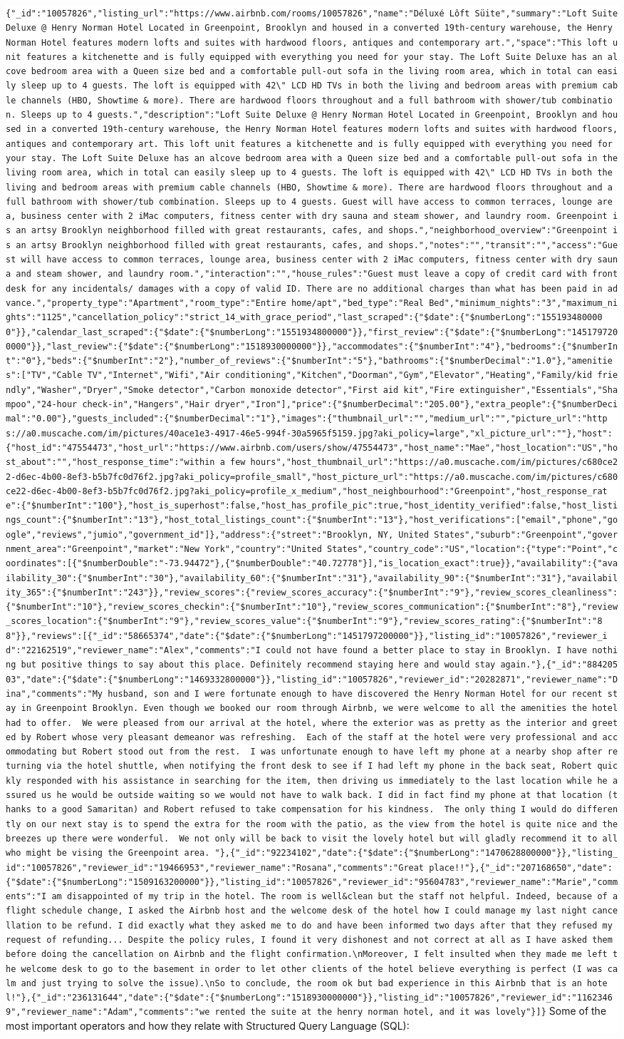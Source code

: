 ```{"_id":"10057826","listing_url":"https://www.airbnb.com/rooms/10057826","name":"Déluxé Lôft Süite","summary":"Loft Suite Deluxe @ Henry Norman Hotel Located in Greenpoint, Brooklyn and housed in a converted 19th-century warehouse, the Henry Norman Hotel features modern lofts and suites with hardwood floors, antiques and contemporary art.","space":"This loft unit features a kitchenette and is fully equipped with everything you need for your stay. The Loft Suite Deluxe has an alcove bedroom area with a Queen size bed and a comfortable pull-out sofa in the living room area, which in total can easily sleep up to 4 guests. The loft is equipped with 42\" LCD HD TVs in both the living and bedroom areas with premium cable channels (HBO, Showtime & more). There are hardwood floors throughout and a full bathroom with shower/tub combination. Sleeps up to 4 guests.","description":"Loft Suite Deluxe @ Henry Norman Hotel Located in Greenpoint, Brooklyn and housed in a converted 19th-century warehouse, the Henry Norman Hotel features modern lofts and suites with hardwood floors, antiques and contemporary art. This loft unit features a kitchenette and is fully equipped with everything you need for your stay. The Loft Suite Deluxe has an alcove bedroom area with a Queen size bed and a comfortable pull-out sofa in the living room area, which in total can easily sleep up to 4 guests. The loft is equipped with 42\" LCD HD TVs in both the living and bedroom areas with premium cable channels (HBO, Showtime & more). There are hardwood floors throughout and a full bathroom with shower/tub combination. Sleeps up to 4 guests. Guest will have access to common terraces, lounge area, business center with 2 iMac computers, fitness center with dry sauna and steam shower, and laundry room. Greenpoint is an artsy Brooklyn neighborhood filled with great restaurants, cafes, and shops.","neighborhood_overview":"Greenpoint is an artsy Brooklyn neighborhood filled with great restaurants, cafes, and shops.","notes":"","transit":"","access":"Guest will have access to common terraces, lounge area, business center with 2 iMac computers, fitness center with dry sauna and steam shower, and laundry room.","interaction":"","house_rules":"Guest must leave a copy of credit card with front desk for any incidentals/ damages with a copy of valid ID. There are no additional charges than what has been paid in advance.","property_type":"Apartment","room_type":"Entire home/apt","bed_type":"Real Bed","minimum_nights":"3","maximum_nights":"1125","cancellation_policy":"strict_14_with_grace_period","last_scraped":{"$date":{"$numberLong":"1551934800000"}},"calendar_last_scraped":{"$date":{"$numberLong":"1551934800000"}},"first_review":{"$date":{"$numberLong":"1451797200000"}},"last_review":{"$date":{"$numberLong":"1518930000000"}},"accommodates":{"$numberInt":"4"},"bedrooms":{"$numberInt":"0"},"beds":{"$numberInt":"2"},"number_of_reviews":{"$numberInt":"5"},"bathrooms":{"$numberDecimal":"1.0"},"amenities":["TV","Cable TV","Internet","Wifi","Air conditioning","Kitchen","Doorman","Gym","Elevator","Heating","Family/kid friendly","Washer","Dryer","Smoke detector","Carbon monoxide detector","First aid kit","Fire extinguisher","Essentials","Shampoo","24-hour check-in","Hangers","Hair dryer","Iron"],"price":{"$numberDecimal":"205.00"},"extra_people":{"$numberDecimal":"0.00"},"guests_included":{"$numberDecimal":"1"},"images":{"thumbnail_url":"","medium_url":"","picture_url":"https://a0.muscache.com/im/pictures/40ace1e3-4917-46e5-994f-30a5965f5159.jpg?aki_policy=large","xl_picture_url":""},"host":{"host_id":"47554473","host_url":"https://www.airbnb.com/users/show/47554473","host_name":"Mae","host_location":"US","host_about":"","host_response_time":"within a few hours","host_thumbnail_url":"https://a0.muscache.com/im/pictures/c680ce22-d6ec-4b00-8ef3-b5b7fc0d76f2.jpg?aki_policy=profile_small","host_picture_url":"https://a0.muscache.com/im/pictures/c680ce22-d6ec-4b00-8ef3-b5b7fc0d76f2.jpg?aki_policy=profile_x_medium","host_neighbourhood":"Greenpoint","host_response_rate":{"$numberInt":"100"},"host_is_superhost":false,"host_has_profile_pic":true,"host_identity_verified":false,"host_listings_count":{"$numberInt":"13"},"host_total_listings_count":{"$numberInt":"13"},"host_verifications":["email","phone","google","reviews","jumio","government_id"]},"address":{"street":"Brooklyn, NY, United States","suburb":"Greenpoint","government_area":"Greenpoint","market":"New York","country":"United States","country_code":"US","location":{"type":"Point","coordinates":[{"$numberDouble":"-73.94472"},{"$numberDouble":"40.72778"}],"is_location_exact":true}},"availability":{"availability_30":{"$numberInt":"30"},"availability_60":{"$numberInt":"31"},"availability_90":{"$numberInt":"31"},"availability_365":{"$numberInt":"243"}},"review_scores":{"review_scores_accuracy":{"$numberInt":"9"},"review_scores_cleanliness":{"$numberInt":"10"},"review_scores_checkin":{"$numberInt":"10"},"review_scores_communication":{"$numberInt":"8"},"review_scores_location":{"$numberInt":"9"},"review_scores_value":{"$numberInt":"9"},"review_scores_rating":{"$numberInt":"88"}},"reviews":[{"_id":"58665374","date":{"$date":{"$numberLong":"1451797200000"}},"listing_id":"10057826","reviewer_id":"22162519","reviewer_name":"Alex","comments":"I could not have found a better place to stay in Brooklyn. I have nothing but positive things to say about this place. Definitely recommend staying here and would stay again."},{"_id":"88420503","date":{"$date":{"$numberLong":"1469332800000"}},"listing_id":"10057826","reviewer_id":"20282871","reviewer_name":"Dina","comments":"My husband, son and I were fortunate enough to have discovered the Henry Norman Hotel for our recent stay in Greenpoint Brooklyn. Even though we booked our room through Airbnb, we were welcome to all the amenities the hotel had to offer.  We were pleased from our arrival at the hotel, where the exterior was as pretty as the interior and greeted by Robert whose very pleasant demeanor was refreshing.  Each of the staff at the hotel were very professional and accommodating but Robert stood out from the rest.  I was unfortunate enough to have left my phone at a nearby shop after returning via the hotel shuttle, when notifying the front desk to see if I had left my phone in the back seat, Robert quickly responded with his assistance in searching for the item, then driving us immediately to the last location while he assured us he would be outside waiting so we would not have to walk back. I did in fact find my phone at that location (thanks to a good Samaritan) and Robert refused to take compensation for his kindness.  The only thing I would do differently on our next stay is to spend the extra for the room with the patio, as the view from the hotel is quite nice and the breezes up there were wonderful.  We not only will be back to visit the lovely hotel but will gladly recommend it to all who might be vising the Greenpoint area. "},{"_id":"92234102","date":{"$date":{"$numberLong":"1470628800000"}},"listing_id":"10057826","reviewer_id":"19466953","reviewer_name":"Rosana","comments":"Great place!!"},{"_id":"207168650","date":{"$date":{"$numberLong":"1509163200000"}},"listing_id":"10057826","reviewer_id":"95604783","reviewer_name":"Marie","comments":"I am disappointed of my trip in the hotel. The room is well&clean but the staff not helpful. Indeed, because of a flight schedule change, I asked the Airbnb host and the welcome desk of the hotel how I could manage my last night cancellation to be refund. I did exactly what they asked me to do and have been informed two days after that they refused my request of refunding... Despite the policy rules, I found it very dishonest and not correct at all as I have asked them before doing the cancellation on Airbnb and the flight confirmation.\nMoreover, I felt insulted when they made me left the welcome desk to go to the basement in order to let other clients of the hotel believe everything is perfect (I was calm and just trying to solve the issue).\nSo to conclude, the room ok but bad experience in this Airbnb that is an hotel!"},{"_id":"236131644","date":{"$date":{"$numberLong":"1518930000000"}},"listing_id":"10057826","reviewer_id":"11623469","reviewer_name":"Adam","comments":"we rented the suite at the henry norman hotel, and it was lovely"}]}```
Some of the most important operators and how they relate with Structured Query Language (SQL):
```